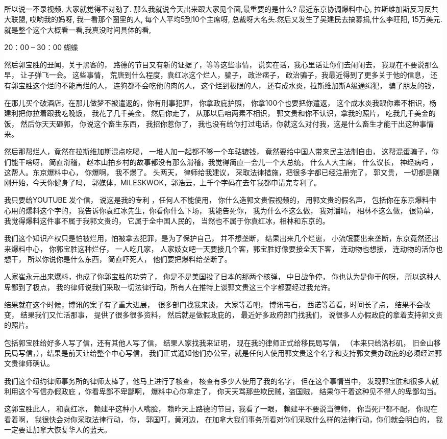   

所以说一不录视频, 大家就觉得不对劲了. 那么我就说今天出来跟大家见个面,最重要的是什么? 最近东京协调爆料中心, 拉斯维加斯反习反共大联盟, 哎哟我的妈呀, 我一看那个圈里的人, 每个人平均5到10个主席呀, 总裁呀大名头.然后又发生了吴建民去搞募捐,什么李旺阳, 15万美元.就是整个这个大概看一看,我真没时间具体的看,
  


  

20：00 – 30：00 蝴蝶
  

然后郭宝胜的丑闻，关于黑客的， 路德的节目又有新的证据了，等等这些事情， 说实在话，我心里话让你们去闹闹去， 我现在不要说那么早， 让子弹飞一会。 这些事情， 荒唐到什么程度，袁红冰这个烂人，骗子， 政治痞子， 政治骗子，我最近得到了更多关于他的信息， 还有郭宝胜这个烂的不能再烂的人， 连狗都不会吃他的肉的人， 这个烂到极限的人， 还有成水炎，拉斯维加斯A级通缉犯， 骗了朋友的钱，
  


  

在那儿买个破酒店，在那儿做梦不被遣返的，你有刑事犯罪， 你拿政庇护照， 你拿100个也要把你遣返， 这个成水炎我跟你素不相识，杨建利把你拉着跟我吃晚饭， 我花了几千美金， 然后你走了， 从那以后咱两素不相识， 郭文贵和你不认识，拿我的照片， 吃我几千美金的饭， 然后你天天砸郭， 你说这个畜生东西， 我招你惹你了， 我也没有给你打过电话，你就这么对付我，这是什么畜生才能干出这种事情来。
  


  

然后那帮烂人，竟然在拉斯维加斯混点吃喝， 一堆人加一起都不够一个车轱辘钱， 竟然要给中国人带来民主法制自由， 这帮混蛋骗子，你们能干啥呀， 简直滑稽， 赵本山拍乡村的故事都没有那么滑稽，我觉得简直一会儿一个大总统， 什么人大主席， 什么议长， 神经病吗 ， 这帮人。东京爆料中心， 你爆啊， 我不爆了。 头两天， 律师给我建议， 采取法律措施，把很多字都已经注册完了， 郭文贵， 一切都是刚刚开始，今天你健身了吗， 郭媒体，MILESKWOK，郭浩云，上千个字码在去年我都申请完专利了。
  


  

我只要给YOUTUBE 发个信， 说这是我的专利 ，任何人不能使用， 你什么造郭文贵假视频的， 用郭文贵的假名声， 包括你在东京爆料中心用的爆料这个字的， 我告诉你袁红冰先生，你看你什么下场， 我能告死你， 我为什么不这么做， 我对潘晴， 相林不这么做， 很简单， 我觉得爆料这件事不属于我郭文贵的， 它属于全中国人民的， 当然也不属于你袁红冰，相林和东京的。
  


  

我们这个知识产权只是怕被烂用，怕被拿去犯罪，是为了保护自己， 并不想垄断， 结果出来几个烂崽， 小流氓要出来垄断，东京竟然还出来爆料中心， 你郭宝胜这种烂仔， 一人吃几家， 人家妓女吧一天要接几个客，郭宝胜好像要接全天下客， 连动物也想接， 连动物的活你也想干， 所以你说你是什么东西， 简直吓死人， 他们要把爆料给垄断了。
  


  

人家崔永元出来爆料，也成了你郭宝胜的功劳了， 你是不是美国投了日本的那两个核弹， 中日战争停， 你也认为是你干的呀， 所以这种人卑鄙到了极点， 我的律师说我们采取一切法律行动，所有人在推特上谈郭文贵这三个字都要经过我允许。
  


  

结果就在这个时候，博讯的案子有了重大进展，  很多部门找我来谈， 大家等着吧， 博讯韦石， 西诺等着看，时间长了点， 结果不会改变， 结果我们又忙活那事， 提供了很多很多资料， 然后就是做假政庇的， 最近好多政府部门找我们， 说很多人办假政庇的拿着支持郭文贵的照片。
  


  

包括郭宝胜给好多人写了信，还有其他人写了信， 结果人家找我来证明， 现在我的律师正式给移民局写信， （本来只给洛杉矶， 旧金山移民局写信，），结果是前天让给整个中心写信， 我们正式通知他们办公室，就是任何人使用郭文贵这个名字和支持郭文贵办政庇的必须经过郭文贵律师确认。
  

我们这个纽约律师事务所的律师太棒了，他马上进行了核查， 核查有多少人使用了我的名字， 但在这个事情当中， 发现郭宝胜和很多人就利用这个写信办假政庇 ，你看卑鄙不卑鄙啊， 爆料中心你拿走了， 你天天骂那些欺民贼，盗国贼， 结果你干着这种见不得人的卑鄙勾当。
  


  

这郭宝胜此人， 和袁红冰， 赖建平这种小人嘴脸， 赖昨天上路德的节目，我看了一眼， 赖建平不要说当律师， 你当死尸都不配， 你现在看着啊， 我很快会对你采取法律行动， 你， 郭国叮，黄河边， 在加拿大我们事务所看对你们采取什么样的法律行动，你们就会明白的， 我一定要让加拿大恢复华人的蓝天。
  